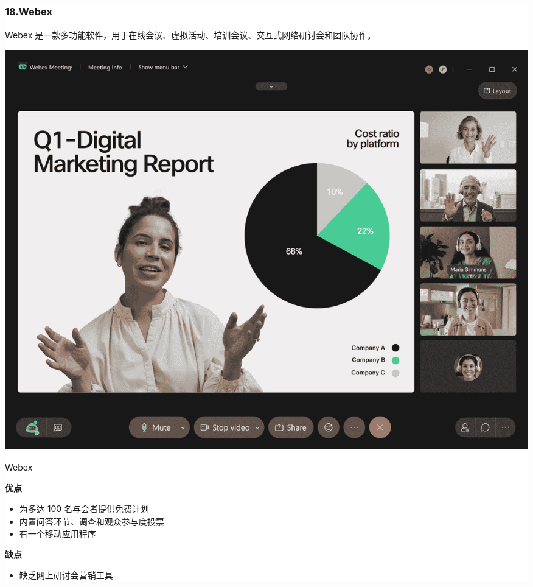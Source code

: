 ### 18.Webex

Webex 是一款多功能软件，用于在线会议、虚拟活动、培训会议、交互式网络研讨会和团队协作。



![Webex meeting](img/27fbaebb27e6660e3e58133f13fa2c24.png)

Webex





**优点**

*   为多达 100 名与会者提供免费计划
*   内置问答环节、调查和观众参与度投票
*   有一个移动应用程序

**缺点**

*   缺乏网上研讨会营销工具
